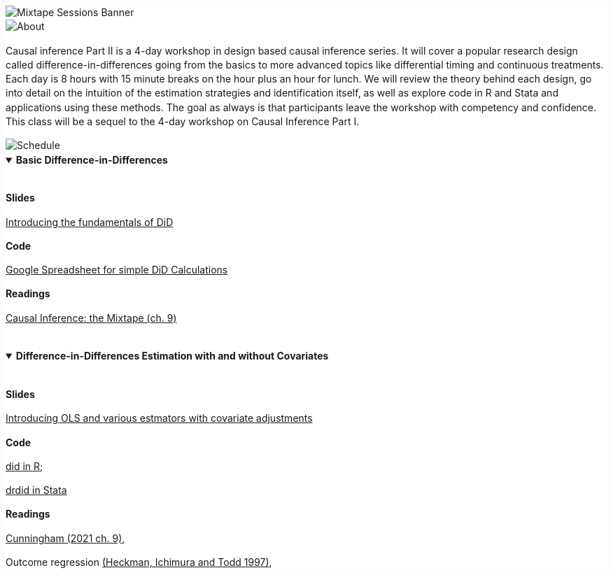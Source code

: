 <img src="img/banner.png" alt="Mixtape Sessions Banner" width="100%"> 
<br/>

<img src="img/readme_about.png" alt="About" width="100%">
<br/>

Causal inference Part II is a 4-day workshop in design based causal inference series. It will cover a popular research design called difference-in-differences going from the basics to more advanced topics like differential timing and continuous treatments.  Each day is 8 hours with 15 minute breaks on the hour plus an hour for lunch. We will review the theory behind each design, go into detail on the intuition of the estimation strategies and identification itself, as well as explore code in R and Stata and applications using these methods. The goal as always is that participants leave the workshop with competency and confidence. This class will be a sequel to the 4-day workshop on Causal Inference Part I.
<br />

<img src="img/readme_schedule.png" alt="Schedule" width="100%"> 
<br/>

<details open><summary><b>Basic Difference-in-Differences</b></summary><br/>

<b>Slides</b>
           
<a href="https://github.com/Mixtape-Sessions/Causal-Inference-2/blob/main/Slides/01-Basics.pdf">Introducing the fundamentals of DiD</a>

<b>Code</b>

[Google Spreadsheet for simple DiD Calculations](https://docs.google.com/spreadsheets/d/1onabpc14JdrGo6NFv0zCWo-nuWDLLV2L1qNogDT9SBw/edit?usp=sharing)

<b>Readings</b>

<a href="https://mixtape.scunning.com">Causal Inference: the Mixtape (ch. 9)</a>

</details><br />



<details open><summary><b>Difference-in-Differences Estimation with and without Covariates</b></summary><br/>

<b>Slides</b>
           
<a href="https://github.com/Mixtape-Sessions/Causal-Inference-2/blob/main/Slides/02-Covariates.pdf">Introducing OLS and various estmators with covariate adjustments</a>

<b>Code</b>

[did in R](https://bcallaway11.github.io/did/); 

[drdid in Stata](https://friosavila.github.io/playingwithstata/main_drdid.html)

<b>Readings</b>

[Cunningham (2021 ch. 9)](https://mixtape.scunning.com/09-difference_in_differences), 

Outcome regression [(Heckman, Ichimura and Todd 1997)](http://jenni.uchicago.edu/papers/Heckman_Ichimura-Todd_REStud_v64-4_1997.pdf), 
